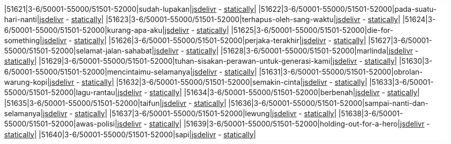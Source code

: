 |51621|3-6/50001-55000/51501-52000|sudah-lupakan|[jsdelivr](https://cdn.jsdelivr.net/gh/dbchord/webp-old-c-600x600_3-6/50001-55000/51501-52000/sudah-lupakan.webp) - [statically](https://cdn.statically.io/gh/dbchord/webp-old-c-600x600_3-6/img/50001-55000/51501-52000/sudah-lupakan.webp)|
|51622|3-6/50001-55000/51501-52000|pada-suatu-hari-nanti|[jsdelivr](https://cdn.jsdelivr.net/gh/dbchord/webp-old-c-600x600_3-6/50001-55000/51501-52000/pada-suatu-hari-nanti.webp) - [statically](https://cdn.statically.io/gh/dbchord/webp-old-c-600x600_3-6/img/50001-55000/51501-52000/pada-suatu-hari-nanti.webp)|
|51623|3-6/50001-55000/51501-52000|terhapus-oleh-sang-waktu|[jsdelivr](https://cdn.jsdelivr.net/gh/dbchord/webp-old-c-600x600_3-6/50001-55000/51501-52000/terhapus-oleh-sang-waktu.webp) - [statically](https://cdn.statically.io/gh/dbchord/webp-old-c-600x600_3-6/img/50001-55000/51501-52000/terhapus-oleh-sang-waktu.webp)|
|51624|3-6/50001-55000/51501-52000|kurang-apa-aku|[jsdelivr](https://cdn.jsdelivr.net/gh/dbchord/webp-old-c-600x600_3-6/50001-55000/51501-52000/kurang-apa-aku.webp) - [statically](https://cdn.statically.io/gh/dbchord/webp-old-c-600x600_3-6/img/50001-55000/51501-52000/kurang-apa-aku.webp)|
|51625|3-6/50001-55000/51501-52000|die-for-something|[jsdelivr](https://cdn.jsdelivr.net/gh/dbchord/webp-old-c-600x600_3-6/50001-55000/51501-52000/die-for-something.webp) - [statically](https://cdn.statically.io/gh/dbchord/webp-old-c-600x600_3-6/img/50001-55000/51501-52000/die-for-something.webp)|
|51626|3-6/50001-55000/51501-52000|perjaka-terakhir|[jsdelivr](https://cdn.jsdelivr.net/gh/dbchord/webp-old-c-600x600_3-6/50001-55000/51501-52000/perjaka-terakhir.webp) - [statically](https://cdn.statically.io/gh/dbchord/webp-old-c-600x600_3-6/img/50001-55000/51501-52000/perjaka-terakhir.webp)|
|51627|3-6/50001-55000/51501-52000|selamat-jalan-sahabat|[jsdelivr](https://cdn.jsdelivr.net/gh/dbchord/webp-old-c-600x600_3-6/50001-55000/51501-52000/selamat-jalan-sahabat.webp) - [statically](https://cdn.statically.io/gh/dbchord/webp-old-c-600x600_3-6/img/50001-55000/51501-52000/selamat-jalan-sahabat.webp)|
|51628|3-6/50001-55000/51501-52000|marlinda|[jsdelivr](https://cdn.jsdelivr.net/gh/dbchord/webp-old-c-600x600_3-6/50001-55000/51501-52000/marlinda.webp) - [statically](https://cdn.statically.io/gh/dbchord/webp-old-c-600x600_3-6/img/50001-55000/51501-52000/marlinda.webp)|
|51629|3-6/50001-55000/51501-52000|tuhan-sisakan-perawan-untuk-generasi-kami|[jsdelivr](https://cdn.jsdelivr.net/gh/dbchord/webp-old-c-600x600_3-6/50001-55000/51501-52000/tuhan-sisakan-perawan-untuk-generasi-kami.webp) - [statically](https://cdn.statically.io/gh/dbchord/webp-old-c-600x600_3-6/img/50001-55000/51501-52000/tuhan-sisakan-perawan-untuk-generasi-kami.webp)|
|51630|3-6/50001-55000/51501-52000|mencintaimu-selamanya|[jsdelivr](https://cdn.jsdelivr.net/gh/dbchord/webp-old-c-600x600_3-6/50001-55000/51501-52000/mencintaimu-selamanya.webp) - [statically](https://cdn.statically.io/gh/dbchord/webp-old-c-600x600_3-6/img/50001-55000/51501-52000/mencintaimu-selamanya.webp)|
|51631|3-6/50001-55000/51501-52000|obrolan-warung-kopi|[jsdelivr](https://cdn.jsdelivr.net/gh/dbchord/webp-old-c-600x600_3-6/50001-55000/51501-52000/obrolan-warung-kopi.webp) - [statically](https://cdn.statically.io/gh/dbchord/webp-old-c-600x600_3-6/img/50001-55000/51501-52000/obrolan-warung-kopi.webp)|
|51632|3-6/50001-55000/51501-52000|semakin-cinta|[jsdelivr](https://cdn.jsdelivr.net/gh/dbchord/webp-old-c-600x600_3-6/50001-55000/51501-52000/semakin-cinta.webp) - [statically](https://cdn.statically.io/gh/dbchord/webp-old-c-600x600_3-6/img/50001-55000/51501-52000/semakin-cinta.webp)|
|51633|3-6/50001-55000/51501-52000|lagu-rantau|[jsdelivr](https://cdn.jsdelivr.net/gh/dbchord/webp-old-c-600x600_3-6/50001-55000/51501-52000/lagu-rantau.webp) - [statically](https://cdn.statically.io/gh/dbchord/webp-old-c-600x600_3-6/img/50001-55000/51501-52000/lagu-rantau.webp)|
|51634|3-6/50001-55000/51501-52000|berbenah|[jsdelivr](https://cdn.jsdelivr.net/gh/dbchord/webp-old-c-600x600_3-6/50001-55000/51501-52000/berbenah.webp) - [statically](https://cdn.statically.io/gh/dbchord/webp-old-c-600x600_3-6/img/50001-55000/51501-52000/berbenah.webp)|
|51635|3-6/50001-55000/51501-52000|taifun|[jsdelivr](https://cdn.jsdelivr.net/gh/dbchord/webp-old-c-600x600_3-6/50001-55000/51501-52000/taifun.webp) - [statically](https://cdn.statically.io/gh/dbchord/webp-old-c-600x600_3-6/img/50001-55000/51501-52000/taifun.webp)|
|51636|3-6/50001-55000/51501-52000|sampai-nanti-dan-selamanya|[jsdelivr](https://cdn.jsdelivr.net/gh/dbchord/webp-old-c-600x600_3-6/50001-55000/51501-52000/sampai-nanti-dan-selamanya.webp) - [statically](https://cdn.statically.io/gh/dbchord/webp-old-c-600x600_3-6/img/50001-55000/51501-52000/sampai-nanti-dan-selamanya.webp)|
|51637|3-6/50001-55000/51501-52000|lewung|[jsdelivr](https://cdn.jsdelivr.net/gh/dbchord/webp-old-c-600x600_3-6/50001-55000/51501-52000/lewung.webp) - [statically](https://cdn.statically.io/gh/dbchord/webp-old-c-600x600_3-6/img/50001-55000/51501-52000/lewung.webp)|
|51638|3-6/50001-55000/51501-52000|awas-polisi|[jsdelivr](https://cdn.jsdelivr.net/gh/dbchord/webp-old-c-600x600_3-6/50001-55000/51501-52000/awas-polisi.webp) - [statically](https://cdn.statically.io/gh/dbchord/webp-old-c-600x600_3-6/img/50001-55000/51501-52000/awas-polisi.webp)|
|51639|3-6/50001-55000/51501-52000|holding-out-for-a-hero|[jsdelivr](https://cdn.jsdelivr.net/gh/dbchord/webp-old-c-600x600_3-6/50001-55000/51501-52000/holding-out-for-a-hero.webp) - [statically](https://cdn.statically.io/gh/dbchord/webp-old-c-600x600_3-6/img/50001-55000/51501-52000/holding-out-for-a-hero.webp)|
|51640|3-6/50001-55000/51501-52000|sapi|[jsdelivr](https://cdn.jsdelivr.net/gh/dbchord/webp-old-c-600x600_3-6/50001-55000/51501-52000/sapi.webp) - [statically](https://cdn.statically.io/gh/dbchord/webp-old-c-600x600_3-6/img/50001-55000/51501-52000/sapi.webp)|